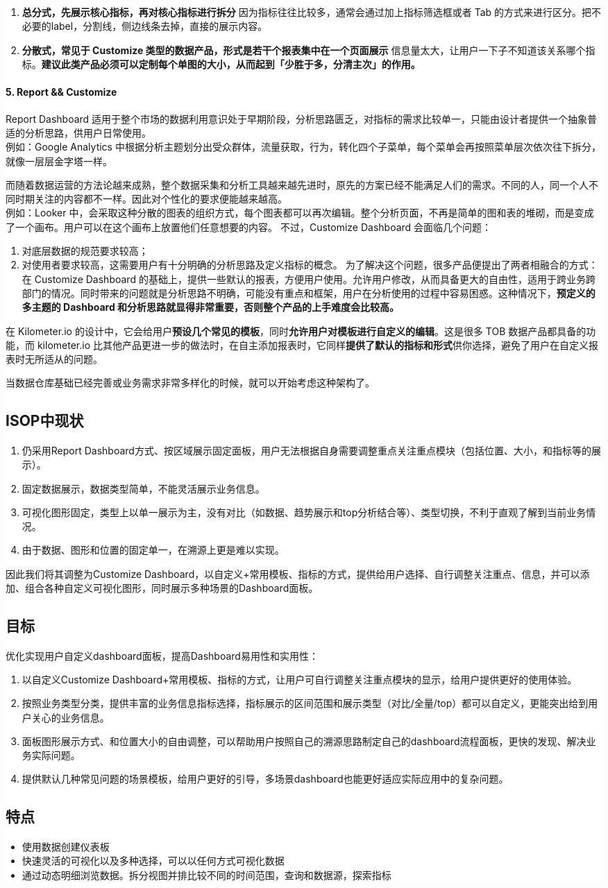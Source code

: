 1. **总分式，先展示核心指标，再对核心指标进行拆分**
因为指标往往比较多，通常会通过加上指标筛选框或者 Tab 的方式来进行区分。把不必要的label，分割线，侧边线条去掉，直接的展示内容。

2. **分散式，常见于 Customize 类型的数据产品，形式是若干个报表集中在一个页面展示**
信息量太大，让用户一下子不知道该关系哪个指标。**建议此类产品必须可以定制每个单图的大小，从而起到「少胜于多，分清主次」的作用。**

#### 5. Report && Customize

Report Dashboard 适用于整个市场的数据利用意识处于早期阶段，分析思路匮乏，对指标的需求比较单一，只能由设计者提供一个抽象普适的分析思路，供用户日常使用。  
例如：Google Analytics 中根据分析主题划分出受众群体，流量获取，行为，转化四个子菜单，每个菜单会再按照菜单层次依次往下拆分，就像一层层金字塔一样。  

而随着数据运营的方法论越来成熟，整个数据采集和分析工具越来越先进时，原先的方案已经不能满足人们的需求。不同的人，同一个人不同时期关注的内容都不一样。因此对个性化的要求便能越来越高。  
例如：Looker 中，会采取这种分散的图表的组织方式，每个图表都可以再次编辑。整个分析页面，不再是简单的图和表的堆砌，而是变成了一个画布。用户可以在这个画布上放置他们任意想要的内容。
不过，Customize Dashboard 会面临几个问题：
1. 对底层数据的规范要求较高；
2. 对使用者要求较高，这需要用户有十分明确的分析思路及定义指标的概念。
为了解决这个问题，很多产品便提出了两者相融合的方式：
在 Customize Dashboard 的基础上，提供一些默认的报表，方便用户使用。允许用户修改，从而具备更大的自由性，适用于跨业务跨部门的情况。同时带来的问题就是分析思路不明确，可能没有重点和框架，用户在分析使用的过程中容易困惑。这种情况下，**预定义的多主题的 Dashboard 和分析思路就显得非常重要，否则整个产品的上手难度会比较高。**

在 Kilometer.io 的设计中，它会给用户**预设几个常见的模板**，同时**允许用户对模板进行自定义的编辑**。这是很多 TOB 数据产品都具备的功能，而 kilometer.io 比其他产品更进一步的做法时，在自主添加报表时，它同样**提供了默认的指标和形式**供你选择，避免了用户在自定义报表时无所适从的问题。

当数据仓库基础已经完善或业务需求非常多样化的时候，就可以开始考虑这种架构了。

## ISOP中现状

1. 仍采用Report Dashboard方式、按区域展示固定面板，用户无法根据自身需要调整重点关注重点模块（包括位置、大小，和指标等的展示）。  

2. 固定数据展示，数据类型简单，不能灵活展示业务信息。

3. 可视化图形固定，类型上以单一展示为主，没有对比（如数据、趋势展示和top分析结合等）、类型切换，不利于直观了解到当前业务情况。

4. 由于数据、图形和位置的固定单一，在溯源上更是难以实现。

因此我们将其调整为Customize Dashboard，以自定义+常用模板、指标的方式，提供给用户选择、自行调整关注重点、信息，并可以添加、组合各种自定义可视化图形，同时展示多种场景的Dashboard面板。

## 目标

优化实现用户自定义dashboard面板，提高Dashboard易用性和实用性：

1. 以自定义Customize Dashboard+常用模板、指标的方式，让用户可自行调整关注重点模块的显示，给用户提供更好的使用体验。  

2. 按照业务类型分类，提供丰富的业务信息指标选择，指标展示的区间范围和展示类型（对比/全量/top）都可以自定义，更能突出给到用户关心的业务信息。

3. 面板图形展示方式、和位置大小的自由调整，可以帮助用户按照自己的溯源思路制定自己的dashboard流程面板，更快的发现、解决业务实际问题。

4. 提供默认几种常见问题的场景模板，给用户更好的引导，多场景dashboard也能更好适应实际应用中的复杂问题。


## 特点

* 使用数据创建仪表板
* 快速灵活的可视化以及多种选择，可以以任何方式可视化数据
* 通过动态明细浏览数据。拆分视图并排比较不同的时间范围，查询和数据源，探索指标
